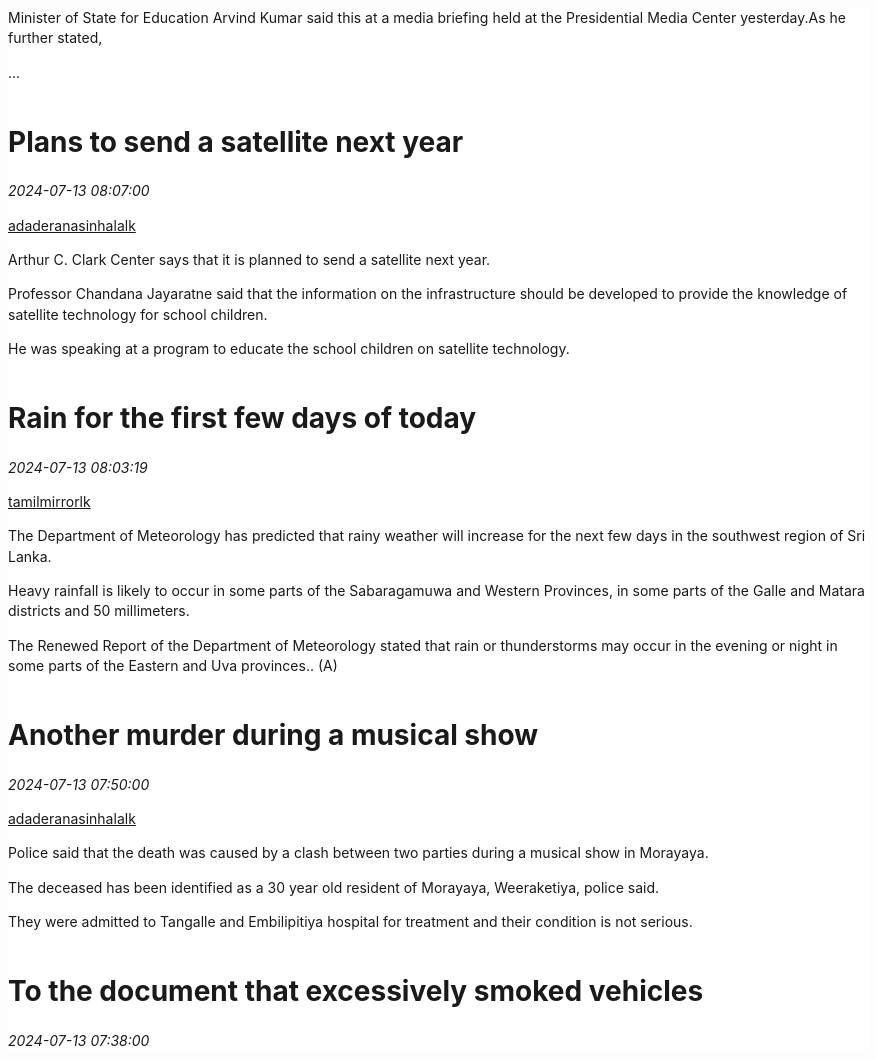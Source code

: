 Minister of State for Education Arvind Kumar said this at a media briefing held at the Presidential Media Center yesterday.As he further stated,

...



# Plans to send a satellite next year

*2024-07-13 08:07:00*

[adaderanasinhalalk](http://sinhala.adaderana.lk/news/198757)

Arthur C. Clark Center says that it is planned to send a satellite next year.

Professor Chandana Jayaratne said that the information on the infrastructure should be developed to provide the knowledge of satellite technology for school children.

He was speaking at a program to educate the school children on satellite technology.



# Rain for the first few days of today

*2024-07-13 08:03:19*

[tamilmirrorlk](https://www.tamilmirror.lk/செய்திகள்/இன்று-முதல்-சில-தினங்களுக்கு-மழை/175-340321)

The Department of Meteorology has predicted that rainy weather will increase for the next few days in the southwest region of Sri Lanka.

Heavy rainfall is likely to occur in some parts of the Sabaragamuwa and Western Provinces, in some parts of the Galle and Matara districts and 50 millimeters.

The Renewed Report of the Department of Meteorology stated that rain or thunderstorms may occur in the evening or night in some parts of the Eastern and Uva provinces.. (A)



# Another murder during a musical show

*2024-07-13 07:50:00*

[adaderanasinhalalk](http://sinhala.adaderana.lk/news/198756)

Police said that the death was caused by a clash between two parties during a musical show in Morayaya.

The deceased has been identified as a 30 year old resident of Morayaya, Weeraketiya, police said.

They were admitted to Tangalle and Embilipitiya hospital for treatment and their condition is not serious.



# To the document that excessively smoked vehicles

*2024-07-13 07:38:00*
